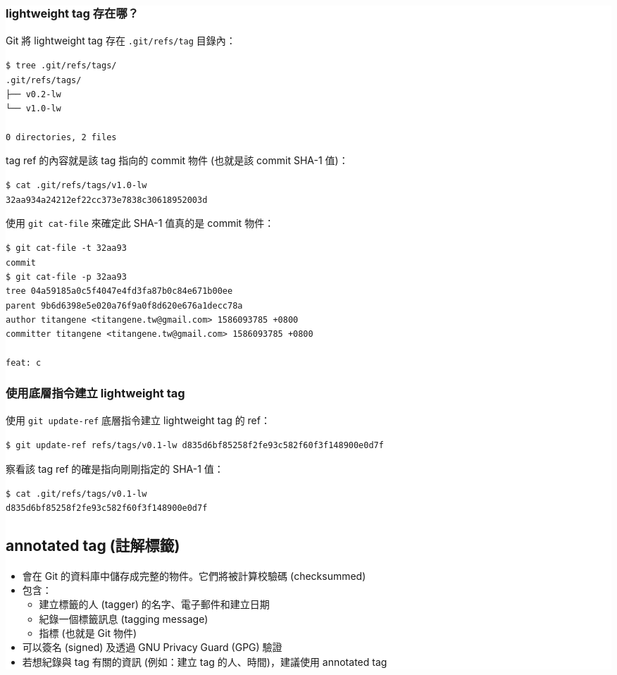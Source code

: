 ### lightweight tag 存在哪？

Git 將 lightweight tag 存在 `.git/refs/tag` 目錄內：

```shell
$ tree .git/refs/tags/
.git/refs/tags/
├── v0.2-lw
└── v1.0-lw

0 directories, 2 files
```

tag ref 的內容就是該 tag 指向的 commit 物件 (也就是該 commit SHA-1 值)：

```shell
$ cat .git/refs/tags/v1.0-lw
32aa934a24212ef22cc373e7838c30618952003d
```

使用 `git cat-file` 來確定此 SHA-1 值真的是 commit 物件：

```shell
$ git cat-file -t 32aa93
commit
$ git cat-file -p 32aa93
tree 04a59185a0c5f4047e4fd3fa87b0c84e671b00ee
parent 9b6d6398e5e020a76f9a0f8d620e676a1decc78a
author titangene <titangene.tw@gmail.com> 1586093785 +0800
committer titangene <titangene.tw@gmail.com> 1586093785 +0800

feat: c
```

### 使用底層指令建立 lightweight tag

使用 `git update-ref` 底層指令建立 lightweight tag 的 ref：

```shell
$ git update-ref refs/tags/v0.1-lw d835d6bf85258f2fe93c582f60f3f148900e0d7f
```

察看該 tag ref 的確是指向剛剛指定的 SHA-1 值：

```shell
$ cat .git/refs/tags/v0.1-lw 
d835d6bf85258f2fe93c582f60f3f148900e0d7f
```

## annotated tag (註解標籤)

- 會在 Git 的資料庫中儲存成完整的物件。它們將被計算校驗碼 (checksummed)
- 包含：
  - 建立標籤的人 (tagger) 的名字、電子郵件和建立日期
  - 紀錄一個標籤訊息 (tagging message)
  - 指標 (也就是 Git 物件)
- 可以簽名 (signed) 及透過 GNU Privacy Guard (GPG) 驗證
- 若想紀錄與 tag 有關的資訊 (例如：建立 tag 的人、時間)，建議使用 annotated tag
